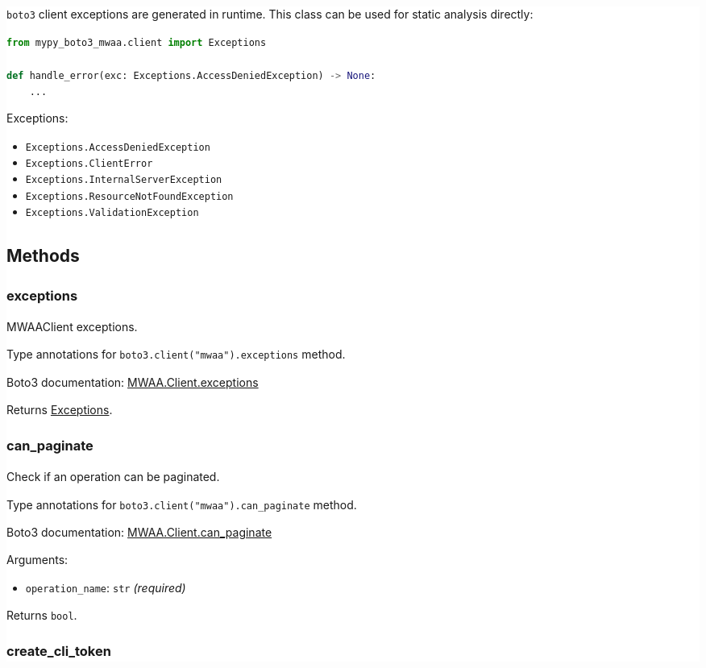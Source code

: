 `boto3` client exceptions are generated in runtime. This class can be used for
static analysis directly:

```python
from mypy_boto3_mwaa.client import Exceptions

def handle_error(exc: Exceptions.AccessDeniedException) -> None:
    ...
```

Exceptions:

- `Exceptions.AccessDeniedException`
- `Exceptions.ClientError`
- `Exceptions.InternalServerException`
- `Exceptions.ResourceNotFoundException`
- `Exceptions.ValidationException`

<a id="methods"></a>

## Methods

<a id="exceptions"></a>

### exceptions

MWAAClient exceptions.

Type annotations for `boto3.client("mwaa").exceptions` method.

Boto3 documentation:
[MWAA.Client.exceptions](https://boto3.amazonaws.com/v1/documentation/api/latest/reference/services/mwaa.html#MWAA.Client.exceptions)

Returns [Exceptions](#exceptions).

<a id="can_paginate"></a>

### can_paginate

Check if an operation can be paginated.

Type annotations for `boto3.client("mwaa").can_paginate` method.

Boto3 documentation:
[MWAA.Client.can_paginate](https://boto3.amazonaws.com/v1/documentation/api/latest/reference/services/mwaa.html#MWAA.Client.can_paginate)

Arguments:

- `operation_name`: `str` *(required)*

Returns `bool`.

<a id="create_cli_token"></a>

### create_cli_token
